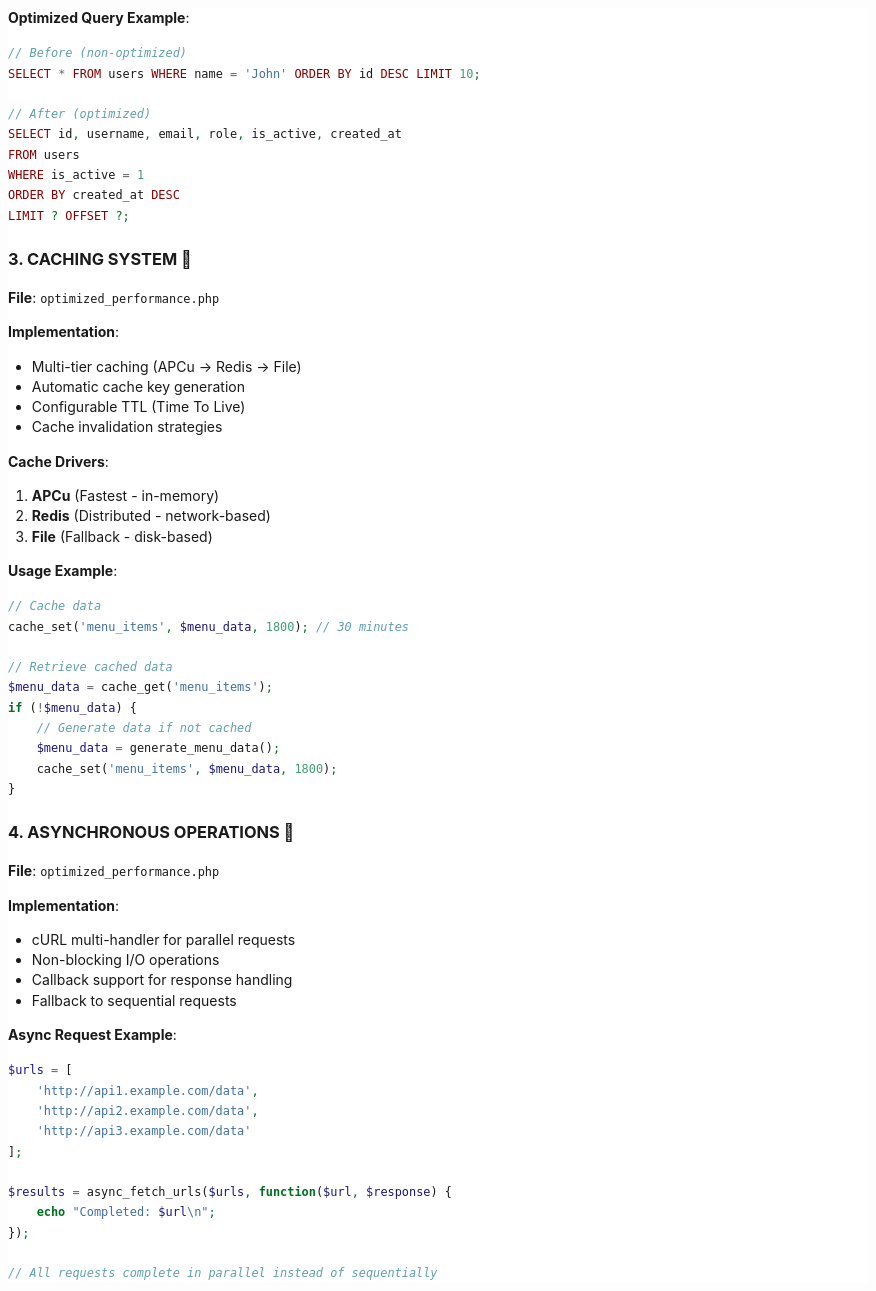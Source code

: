 
**Optimized Query Example**:
```php
// Before (non-optimized)
SELECT * FROM users WHERE name = 'John' ORDER BY id DESC LIMIT 10;

// After (optimized)
SELECT id, username, email, role, is_active, created_at 
FROM users 
WHERE is_active = 1 
ORDER BY created_at DESC 
LIMIT ? OFFSET ?;
```

### 3. **CACHING SYSTEM** 💾
**File**: `optimized_performance.php`

**Implementation**:
- Multi-tier caching (APCu → Redis → File)
- Automatic cache key generation
- Configurable TTL (Time To Live)
- Cache invalidation strategies

**Cache Drivers**:
1. **APCu** (Fastest - in-memory)
2. **Redis** (Distributed - network-based)
3. **File** (Fallback - disk-based)

**Usage Example**:
```php
// Cache data
cache_set('menu_items', $menu_data, 1800); // 30 minutes

// Retrieve cached data
$menu_data = cache_get('menu_items');
if (!$menu_data) {
    // Generate data if not cached
    $menu_data = generate_menu_data();
    cache_set('menu_items', $menu_data, 1800);
}
```

### 4. **ASYNCHRONOUS OPERATIONS** 🔄
**File**: `optimized_performance.php`

**Implementation**:
- cURL multi-handler for parallel requests
- Non-blocking I/O operations
- Callback support for response handling
- Fallback to sequential requests

**Async Request Example**:
```php
$urls = [
    'http://api1.example.com/data',
    'http://api2.example.com/data',
    'http://api3.example.com/data'
];

$results = async_fetch_urls($urls, function($url, $response) {
    echo "Completed: $url\n";
});

// All requests complete in parallel instead of sequentially
```
